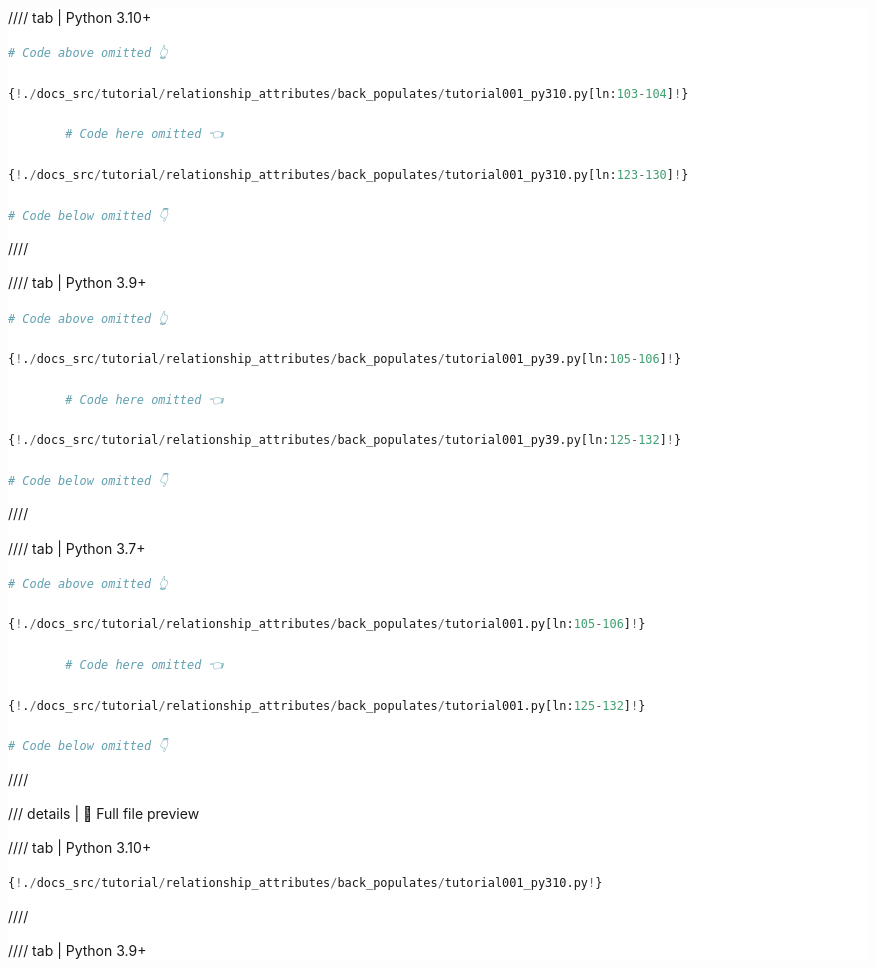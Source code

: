 //// tab | Python 3.10+

```Python hl_lines="8-9  15"
# Code above omitted 👆

{!./docs_src/tutorial/relationship_attributes/back_populates/tutorial001_py310.py[ln:103-104]!}

        # Code here omitted 👈

{!./docs_src/tutorial/relationship_attributes/back_populates/tutorial001_py310.py[ln:123-130]!}

# Code below omitted 👇
```

////

//// tab | Python 3.9+

```Python hl_lines="8-9  15"
# Code above omitted 👆

{!./docs_src/tutorial/relationship_attributes/back_populates/tutorial001_py39.py[ln:105-106]!}

        # Code here omitted 👈

{!./docs_src/tutorial/relationship_attributes/back_populates/tutorial001_py39.py[ln:125-132]!}

# Code below omitted 👇
```

////

//// tab | Python 3.7+

```Python hl_lines="8-9  15"
# Code above omitted 👆

{!./docs_src/tutorial/relationship_attributes/back_populates/tutorial001.py[ln:105-106]!}

        # Code here omitted 👈

{!./docs_src/tutorial/relationship_attributes/back_populates/tutorial001.py[ln:125-132]!}

# Code below omitted 👇
```

////

/// details | 👀 Full file preview

//// tab | Python 3.10+

```Python
{!./docs_src/tutorial/relationship_attributes/back_populates/tutorial001_py310.py!}
```

////

//// tab | Python 3.9+
